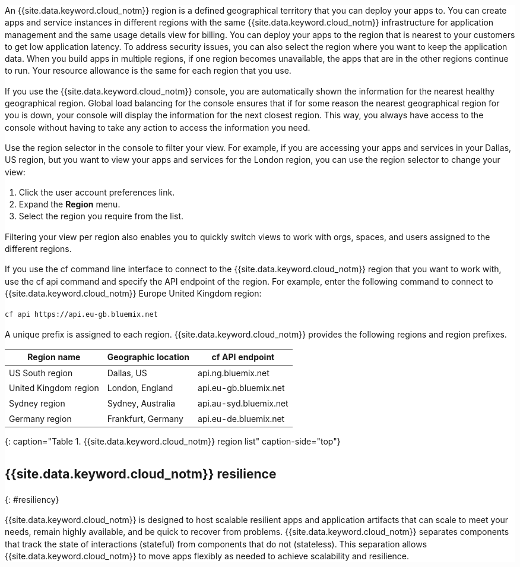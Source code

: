 An {{site.data.keyword.cloud_notm}} region is a defined geographical territory that you can deploy your apps to. You can create apps and service instances in different regions with the same {{site.data.keyword.cloud_notm}} infrastructure for application management and the same usage details view for billing. You can deploy your apps to the region that is nearest to your customers to get low application latency. To address security issues, you can also select the region where you want to keep the application data. When you build apps in multiple regions, if one region becomes unavailable, the apps that are in the other regions continue to run. Your resource allowance is the same for each region that you use.

If you use the {{site.data.keyword.cloud_notm}} console, you are automatically shown the information for the nearest healthy geographical region. Global load balancing for the console ensures that if for some reason the nearest geographical region for you is down, your console will display the information for the next closest region. This way, you always have access to the console without having to take any action to access the information you need.

Use the region selector in the console to filter your view. For example, if you are accessing your apps and services in your Dallas, US region, but you want to view your apps and services for the London region, you can use the region selector to change your view:

1. Click the user account preferences link.
2. Expand the **Region** menu.
3. Select the region you require from the list.

Filtering your view per region also enables you to quickly switch views to work with orgs, spaces, and users assigned to the different regions.

If you use the cf command line interface to connect to the {{site.data.keyword.cloud_notm}} region that you want to work with, use the cf api command and specify the API endpoint of the region. For example, enter the following command to connect to {{site.data.keyword.cloud_notm}} Europe United Kingdom region:

```
cf api https://api.eu-gb.bluemix.net
```

A unique prefix is assigned to each region. {{site.data.keyword.cloud_notm}} provides the following regions and region prefixes.

| **Region name** | **Geographic location** | **cf API endpoint** |
|-----------------|-------------------------|-------------------|
| US South region | Dallas, US | api.ng.bluemix.net | 
| United Kingdom region | London, England | api.eu-gb.bluemix.net | 
| Sydney region | Sydney, Australia | api.au-syd.bluemix.net | 
| Germany region | Frankfurt, Germany | api.eu-de.bluemix.net | 
{: caption="Table 1. {{site.data.keyword.cloud_notm}} region list" caption-side="top"}

## {{site.data.keyword.cloud_notm}} resilience
{: #resiliency}

{{site.data.keyword.cloud_notm}} is designed to host scalable resilient apps and application artifacts that can scale to meet your needs, remain highly available, and be quick to recover from problems. {{site.data.keyword.cloud_notm}} separates components that track the state of interactions (stateful) from components that do not (stateless). This separation allows {{site.data.keyword.cloud_notm}} to move apps flexibly as needed to achieve scalability and resilience.

